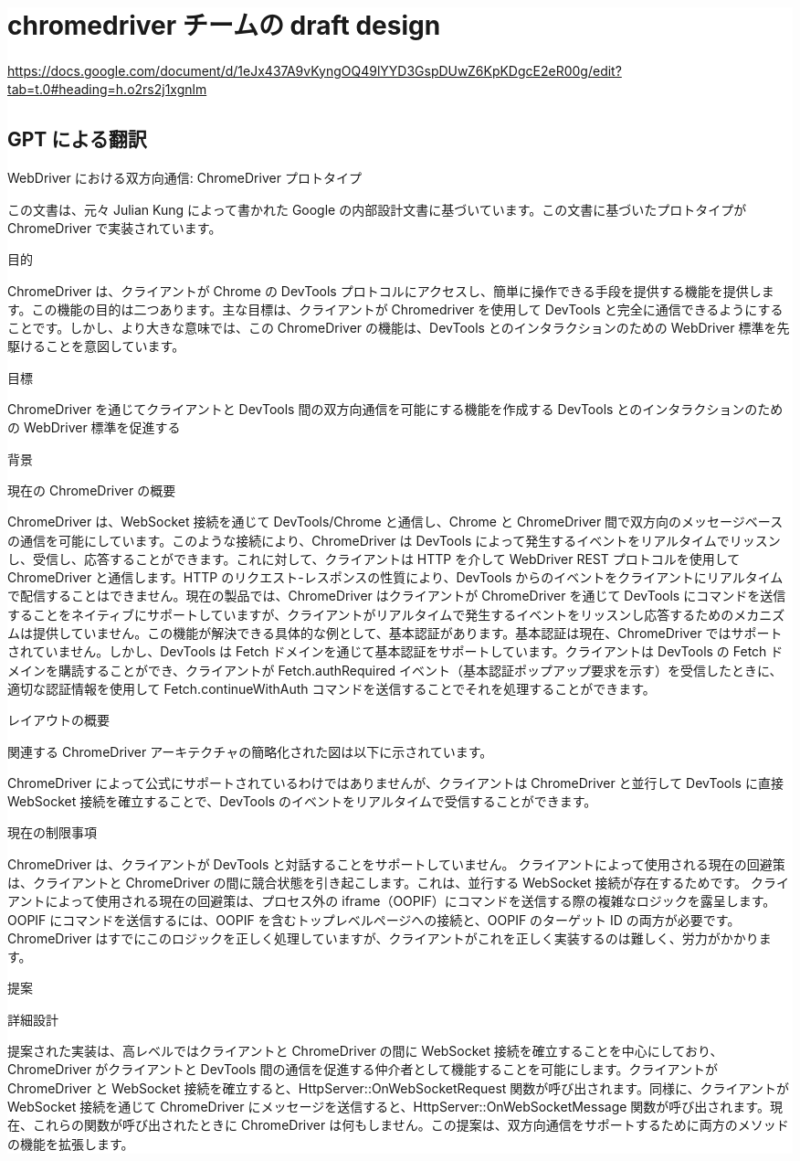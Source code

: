# chromedriver チームの draft design

https://docs.google.com/document/d/1eJx437A9vKyngOQ49lYYD3GspDUwZ6KpKDgcE2eR00g/edit?tab=t.0#heading=h.o2rs2j1xgnlm

## GPT による翻訳

WebDriver における双方向通信: ChromeDriver プロトタイプ

この文書は、元々 Julian Kung によって書かれた Google の内部設計文書に基づいています。この文書に基づいたプロトタイプが ChromeDriver で実装されています。

目的

ChromeDriver は、クライアントが Chrome の DevTools プロトコルにアクセスし、簡単に操作できる手段を提供する機能を提供します。この機能の目的は二つあります。主な目標は、クライアントが Chromedriver を使用して DevTools と完全に通信できるようにすることです。しかし、より大きな意味では、この ChromeDriver の機能は、DevTools とのインタラクションのための WebDriver 標準を先駆けることを意図しています。

目標

ChromeDriver を通じてクライアントと DevTools 間の双方向通信を可能にする機能を作成する
DevTools とのインタラクションのための WebDriver 標準を促進する

背景

現在の ChromeDriver の概要

ChromeDriver は、WebSocket 接続を通じて DevTools/Chrome と通信し、Chrome と ChromeDriver 間で双方向のメッセージベースの通信を可能にしています。このような接続により、ChromeDriver は DevTools によって発生するイベントをリアルタイムでリッスンし、受信し、応答することができます。これに対して、クライアントは HTTP を介して WebDriver REST プロトコルを使用して ChromeDriver と通信します。HTTP のリクエスト-レスポンスの性質により、DevTools からのイベントをクライアントにリアルタイムで配信することはできません。現在の製品では、ChromeDriver はクライアントが ChromeDriver を通じて DevTools にコマンドを送信することをネイティブにサポートしていますが、クライアントがリアルタイムで発生するイベントをリッスンし応答するためのメカニズムは提供していません。この機能が解決できる具体的な例として、基本認証があります。基本認証は現在、ChromeDriver ではサポートされていません。しかし、DevTools は Fetch ドメインを通じて基本認証をサポートしています。クライアントは DevTools の Fetch ドメインを購読することができ、クライアントが Fetch.authRequired イベント（基本認証ポップアップ要求を示す）を受信したときに、適切な認証情報を使用して Fetch.continueWithAuth コマンドを送信することでそれを処理することができます。

レイアウトの概要

関連する ChromeDriver アーキテクチャの簡略化された図は以下に示されています。

ChromeDriver によって公式にサポートされているわけではありませんが、クライアントは ChromeDriver と並行して DevTools に直接 WebSocket 接続を確立することで、DevTools のイベントをリアルタイムで受信することができます。

現在の制限事項

ChromeDriver は、クライアントが DevTools と対話することをサポートしていません。
クライアントによって使用される現在の回避策は、クライアントと ChromeDriver の間に競合状態を引き起こします。これは、並行する WebSocket 接続が存在するためです。
クライアントによって使用される現在の回避策は、プロセス外の iframe（OOPIF）にコマンドを送信する際の複雑なロジックを露呈します。
OOPIF にコマンドを送信するには、OOPIF を含むトップレベルページへの接続と、OOPIF のターゲット ID の両方が必要です。
ChromeDriver はすでにこのロジックを正しく処理していますが、クライアントがこれを正しく実装するのは難しく、労力がかかります。

提案

詳細設計

提案された実装は、高レベルではクライアントと ChromeDriver の間に WebSocket 接続を確立することを中心にしており、ChromeDriver がクライアントと DevTools 間の通信を促進する仲介者として機能することを可能にします。クライアントが ChromeDriver と WebSocket 接続を確立すると、HttpServer::OnWebSocketRequest 関数が呼び出されます。同様に、クライアントが WebSocket 接続を通じて ChromeDriver にメッセージを送信すると、HttpServer::OnWebSocketMessage 関数が呼び出されます。現在、これらの関数が呼び出されたときに ChromeDriver は何もしません。この提案は、双方向通信をサポートするために両方のメソッドの機能を拡張します。
